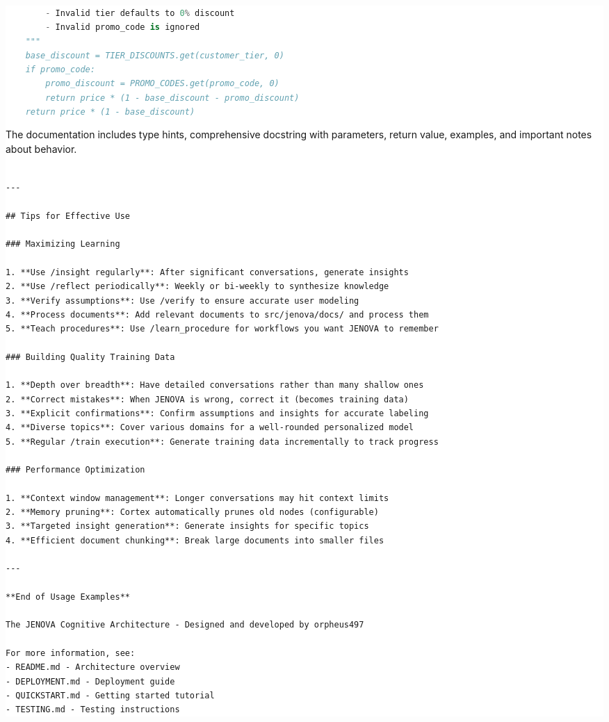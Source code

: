 ```python
        - Invalid tier defaults to 0% discount
        - Invalid promo_code is ignored
    """
    base_discount = TIER_DISCOUNTS.get(customer_tier, 0)
    if promo_code:
        promo_discount = PROMO_CODES.get(promo_code, 0)
        return price * (1 - base_discount - promo_discount)
    return price * (1 - base_discount)
```

The documentation includes type hints, comprehensive docstring with parameters,
return value, examples, and important notes about behavior.
```

---

## Tips for Effective Use

### Maximizing Learning

1. **Use /insight regularly**: After significant conversations, generate insights
2. **Use /reflect periodically**: Weekly or bi-weekly to synthesize knowledge
3. **Verify assumptions**: Use /verify to ensure accurate user modeling
4. **Process documents**: Add relevant documents to src/jenova/docs/ and process them
5. **Teach procedures**: Use /learn_procedure for workflows you want JENOVA to remember

### Building Quality Training Data

1. **Depth over breadth**: Have detailed conversations rather than many shallow ones
2. **Correct mistakes**: When JENOVA is wrong, correct it (becomes training data)
3. **Explicit confirmations**: Confirm assumptions and insights for accurate labeling
4. **Diverse topics**: Cover various domains for a well-rounded personalized model
5. **Regular /train execution**: Generate training data incrementally to track progress

### Performance Optimization

1. **Context window management**: Longer conversations may hit context limits
2. **Memory pruning**: Cortex automatically prunes old nodes (configurable)
3. **Targeted insight generation**: Generate insights for specific topics
4. **Efficient document chunking**: Break large documents into smaller files

---

**End of Usage Examples**

The JENOVA Cognitive Architecture - Designed and developed by orpheus497

For more information, see:
- README.md - Architecture overview
- DEPLOYMENT.md - Deployment guide
- QUICKSTART.md - Getting started tutorial
- TESTING.md - Testing instructions
